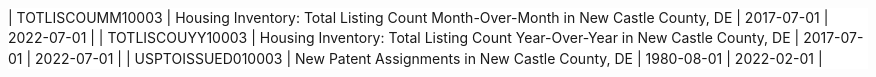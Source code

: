 | TOTLISCOUMM10003          | Housing Inventory: Total Listing Count Month-Over-Month in New Castle County, DE                                                                                               | 2017-07-01          | 2022-07-01        |
| TOTLISCOUYY10003          | Housing Inventory: Total Listing Count Year-Over-Year in New Castle County, DE                                                                                                 | 2017-07-01          | 2022-07-01        |
| USPTOISSUED010003         | New Patent Assignments in New Castle County, DE                                                                                                                                | 1980-08-01          | 2022-02-01        |